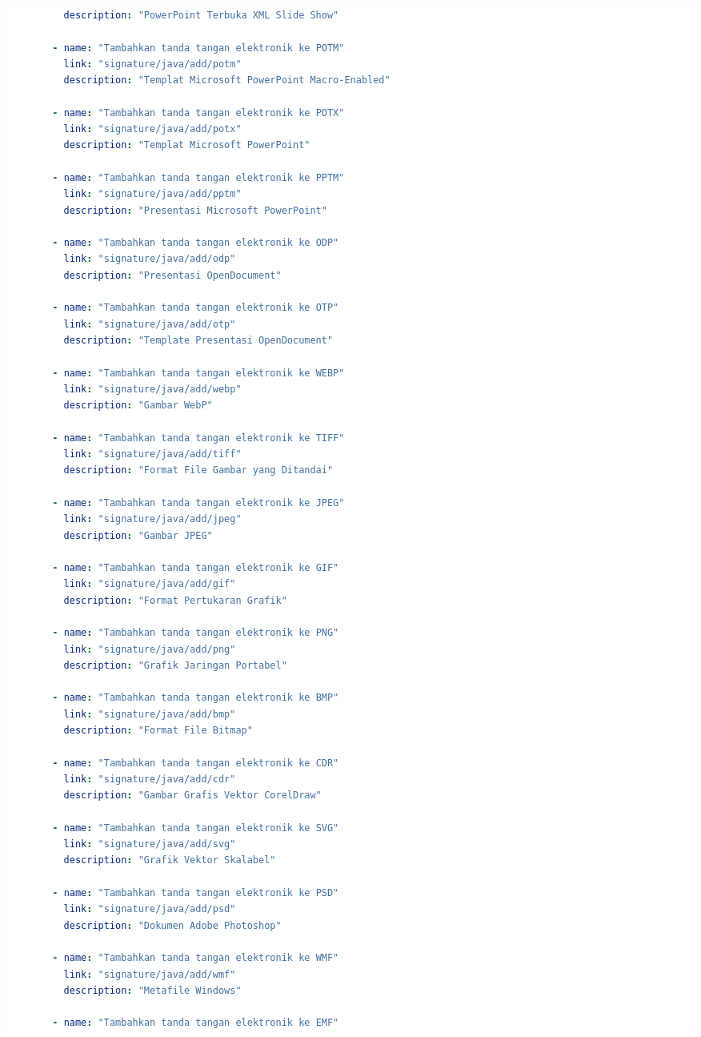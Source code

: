 ```yaml
          description: "PowerPoint Terbuka XML Slide Show"

        - name: "Tambahkan tanda tangan elektronik ke POTM"
          link: "signature/java/add/potm"
          description: "Templat Microsoft PowerPoint Macro-Enabled"

        - name: "Tambahkan tanda tangan elektronik ke POTX"
          link: "signature/java/add/potx"
          description: "Templat Microsoft PowerPoint"

        - name: "Tambahkan tanda tangan elektronik ke PPTM"
          link: "signature/java/add/pptm"
          description: "Presentasi Microsoft PowerPoint"

        - name: "Tambahkan tanda tangan elektronik ke ODP"
          link: "signature/java/add/odp"
          description: "Presentasi OpenDocument"

        - name: "Tambahkan tanda tangan elektronik ke OTP"
          link: "signature/java/add/otp"
          description: "Template Presentasi OpenDocument"

        - name: "Tambahkan tanda tangan elektronik ke WEBP"
          link: "signature/java/add/webp"
          description: "Gambar WebP"

        - name: "Tambahkan tanda tangan elektronik ke TIFF"
          link: "signature/java/add/tiff"
          description: "Format File Gambar yang Ditandai"

        - name: "Tambahkan tanda tangan elektronik ke JPEG"
          link: "signature/java/add/jpeg"
          description: "Gambar JPEG"

        - name: "Tambahkan tanda tangan elektronik ke GIF"
          link: "signature/java/add/gif"
          description: "Format Pertukaran Grafik"

        - name: "Tambahkan tanda tangan elektronik ke PNG"
          link: "signature/java/add/png"
          description: "Grafik Jaringan Portabel"

        - name: "Tambahkan tanda tangan elektronik ke BMP"
          link: "signature/java/add/bmp"
          description: "Format File Bitmap"

        - name: "Tambahkan tanda tangan elektronik ke CDR"
          link: "signature/java/add/cdr"
          description: "Gambar Grafis Vektor CorelDraw"

        - name: "Tambahkan tanda tangan elektronik ke SVG"
          link: "signature/java/add/svg"
          description: "Grafik Vektor Skalabel"

        - name: "Tambahkan tanda tangan elektronik ke PSD"
          link: "signature/java/add/psd"
          description: "Dokumen Adobe Photoshop"

        - name: "Tambahkan tanda tangan elektronik ke WMF"
          link: "signature/java/add/wmf"
          description: "Metafile Windows"

        - name: "Tambahkan tanda tangan elektronik ke EMF"
```